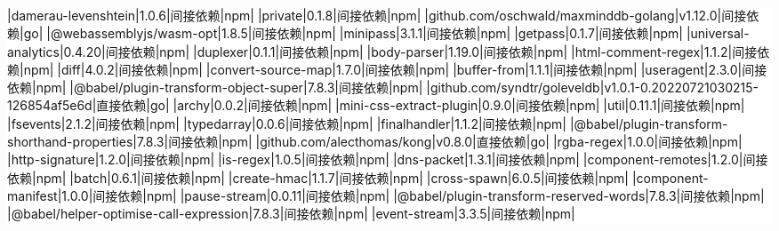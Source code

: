 |damerau-levenshtein|1.0.6|间接依赖|npm|
|private|0.1.8|间接依赖|npm|
|github.com/oschwald/maxminddb-golang|v1.12.0|间接依赖|go|
|@webassemblyjs/wasm-opt|1.8.5|间接依赖|npm|
|minipass|3.1.1|间接依赖|npm|
|getpass|0.1.7|间接依赖|npm|
|universal-analytics|0.4.20|间接依赖|npm|
|duplexer|0.1.1|间接依赖|npm|
|body-parser|1.19.0|间接依赖|npm|
|html-comment-regex|1.1.2|间接依赖|npm|
|diff|4.0.2|间接依赖|npm|
|convert-source-map|1.7.0|间接依赖|npm|
|buffer-from|1.1.1|间接依赖|npm|
|useragent|2.3.0|间接依赖|npm|
|@babel/plugin-transform-object-super|7.8.3|间接依赖|npm|
|github.com/syndtr/goleveldb|v1.0.1-0.20220721030215-126854af5e6d|直接依赖|go|
|archy|0.0.2|间接依赖|npm|
|mini-css-extract-plugin|0.9.0|间接依赖|npm|
|util|0.11.1|间接依赖|npm|
|fsevents|2.1.2|间接依赖|npm|
|typedarray|0.0.6|间接依赖|npm|
|finalhandler|1.1.2|间接依赖|npm|
|@babel/plugin-transform-shorthand-properties|7.8.3|间接依赖|npm|
|github.com/alecthomas/kong|v0.8.0|直接依赖|go|
|rgba-regex|1.0.0|间接依赖|npm|
|http-signature|1.2.0|间接依赖|npm|
|is-regex|1.0.5|间接依赖|npm|
|dns-packet|1.3.1|间接依赖|npm|
|component-remotes|1.2.0|间接依赖|npm|
|batch|0.6.1|间接依赖|npm|
|create-hmac|1.1.7|间接依赖|npm|
|cross-spawn|6.0.5|间接依赖|npm|
|component-manifest|1.0.0|间接依赖|npm|
|pause-stream|0.0.11|间接依赖|npm|
|@babel/plugin-transform-reserved-words|7.8.3|间接依赖|npm|
|@babel/helper-optimise-call-expression|7.8.3|间接依赖|npm|
|event-stream|3.3.5|间接依赖|npm|